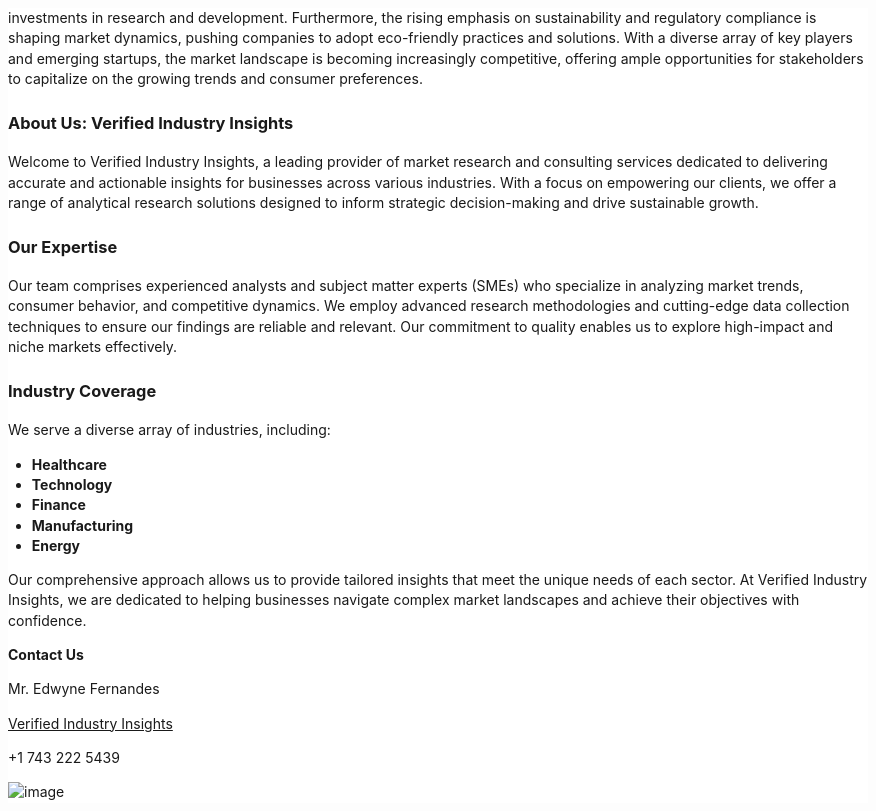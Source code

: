 investments in research and development. Furthermore, the rising emphasis on sustainability and regulatory compliance is shaping market dynamics, pushing companies to adopt eco-friendly practices and solutions. With a diverse array of key players and emerging startups, the market landscape is becoming increasingly competitive, offering ample opportunities for stakeholders to capitalize on the growing trends and consumer preferences.</p><h3>About Us: Verified Industry Insights</h3><p>Welcome to Verified Industry Insights, a leading provider of market research and consulting services dedicated to delivering accurate and actionable insights for businesses across various industries. With a focus on empowering our clients, we offer a range of analytical research solutions designed to inform strategic decision-making and drive sustainable growth.</p><h3>Our Expertise</h3><p>Our team comprises experienced analysts and subject matter experts (SMEs) who specialize in analyzing market trends, consumer behavior, and competitive dynamics. We employ advanced research methodologies and cutting-edge data collection techniques to ensure our findings are reliable and relevant. Our commitment to quality enables us to explore high-impact and niche markets effectively.</p><h3>Industry Coverage</h3><p>We serve a diverse array of industries, including:</p><ul><li><strong>Healthcare</strong></li><li><strong>Technology</strong></li><li><strong>Finance</strong></li><li><strong>Manufacturing</strong></li><li><strong>Energy</strong></li></ul><p>Our comprehensive approach allows us to provide tailored insights that meet the unique needs of each sector. At Verified Industry Insights, we are dedicated to helping businesses navigate complex market landscapes and achieve their objectives with confidence.</p><p><strong>Contact Us</strong></p><p>Mr. Edwyne Fernandes</p><p><a href="https://www.verifiedindustryinsights.com/">Verified Industry Insights</a></p><p>+1 743 222 5439</p>
![image](https://github.com/user-attachments/assets/117f3851-2117-4b98-bdd2-068d040a52ad)
